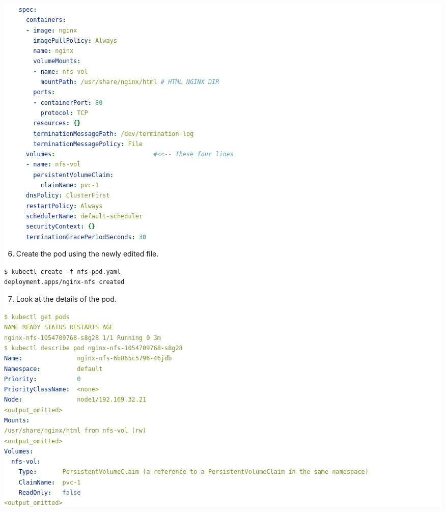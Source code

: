 ```yaml
    spec:
      containers:
      - image: nginx
        imagePullPolicy: Always
        name: nginx
        volumeMounts:
        - name: nfs-vol
          mountPath: /usr/share/nginx/html # HTML NGINX DIR
        ports:
        - containerPort: 80
          protocol: TCP
        resources: {}
        terminationMessagePath: /dev/termination-log
        terminationMessagePolicy: File
      volumes:                           #<<-- These four lines
      - name: nfs-vol
        persistentVolumeClaim:
          claimName: pvc-1
      dnsPolicy: ClusterFirst
      restartPolicy: Always
      schedulerName: default-scheduler
      securityContext: {}
      terminationGracePeriodSeconds: 30

```

6. Create the pod using the newly edited file.

```
$ kubectl create -f nfs-pod.yaml
deployment.apps/nginx-nfs created
```

7. Look at the details of the pod.

```yaml
$ kubectl get pods
NAME READY STATUS RESTARTS AGE
nginx-nfs-1054709768-s8g28 1/1 Running 0 3m
$ kubectl describe pod nginx-nfs-1054709768-s8g28
Name:               nginx-nfs-6b865c5796-46jdb
Namespace:          default
Priority:           0
PriorityClassName:  <none>
Node:               node1/192.169.32.21
<output_omitted>
Mounts:
/usr/share/nginx/html from nfs-vol (rw)
<output_omitted>
Volumes:
  nfs-vol:
    Type:       PersistentVolumeClaim (a reference to a PersistentVolumeClaim in the same namespace)
    ClaimName:  pvc-1
    ReadOnly:   false
<output_omitted>
```
